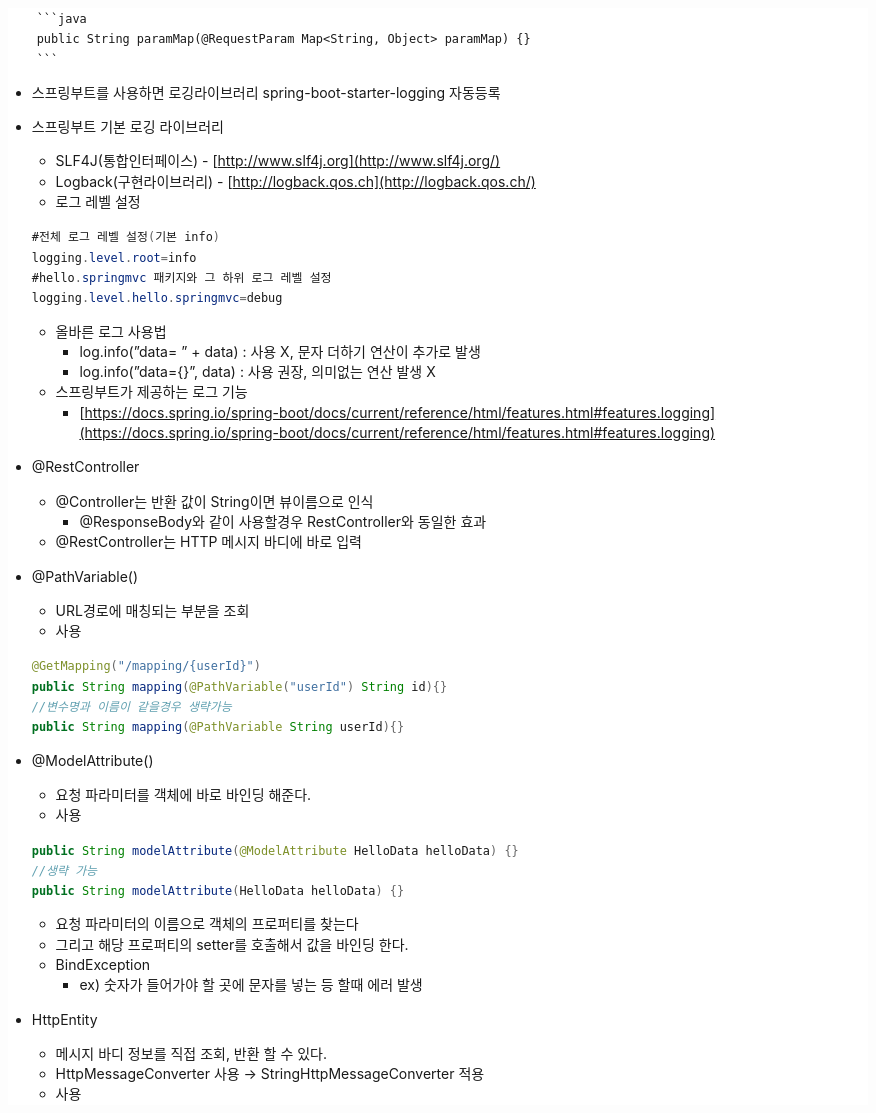         ```java
        public String paramMap(@RequestParam Map<String, Object> paramMap) {}
        ```
        
- 스프링부트를 사용하면 로깅라이브러리 spring-boot-starter-logging 자동등록
- 스프링부트 기본 로깅 라이브러리
    - SLF4J(통합인터페이스) - [http://www.slf4j.org](http://www.slf4j.org/)
    - Logback(구현라이브러리) - [http://logback.qos.ch](http://logback.qos.ch/)
    - 로그 레벨 설정
    
    ```java
    #전체 로그 레벨 설정(기본 info) 
    logging.level.root=info
    #hello.springmvc 패키지와 그 하위 로그 레벨 설정 
    logging.level.hello.springmvc=debug
    ```
    
    - 올바른 로그 사용법
        - log.info(”data= ” + data) : 사용 X, 문자 더하기 연산이 추가로 발생
        - log.info(”data={}”, data) : 사용 권장, 의미없는 연산 발생 X
    - 스프링부트가 제공하는 로그 기능
        - [https://docs.spring.io/spring-boot/docs/current/reference/html/features.html#features.logging](https://docs.spring.io/spring-boot/docs/current/reference/html/features.html#features.logging)
- @RestController
    - @Controller는 반환 값이 String이면 뷰이름으로 인식
        - @ResponseBody와 같이 사용할경우 RestController와 동일한 효과
    - @RestController는 HTTP 메시지 바디에 바로 입력
- @PathVariable()
    - URL경로에 매칭되는 부분을 조회
    - 사용
    
    ```java
    @GetMapping("/mapping/{userId}")
    public String mapping(@PathVariable("userId") String id){}
    //변수명과 이름이 같을경우 생략가능
    public String mapping(@PathVariable String userId){}
    ```
    
- @ModelAttribute()
    - 요청 파라미터를 객체에 바로 바인딩 해준다.
    - 사용
    
    ```java
    public String modelAttribute(@ModelAttribute HelloData helloData) {}
    //생략 가능
    public String modelAttribute(HelloData helloData) {}
    ```
    
    - 요청 파라미터의 이름으로 객체의 프로퍼티를 찾는다
    - 그리고 해당 프로퍼티의 setter를 호출해서 값을 바인딩 한다.
    - BindException
        - ex) 숫자가 들어가야 할 곳에 문자를 넣는 등 할때 에러 발생
- HttpEntity
    - 메시지 바디 정보를 직접 조회, 반환 할 수 있다.
    - HttpMessageConverter 사용 → StringHttpMessageConverter 적용
    - 사용
    